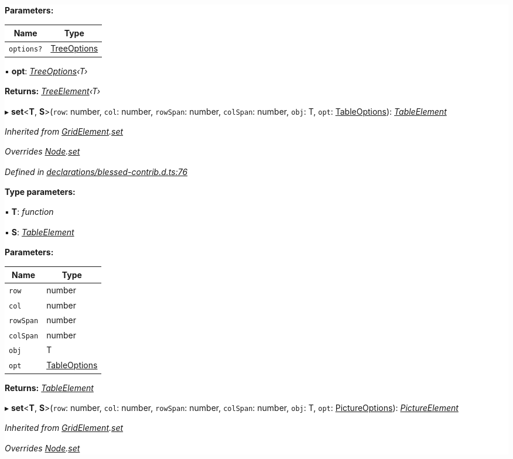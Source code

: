 **Parameters:**

Name | Type |
------ | ------ |
`options?` | [TreeOptions](../interfaces/_declarations_blessed_contrib_d_.blessedcontrib.widgets.treeoptions.md) |

▪ **opt**: *[TreeOptions](../interfaces/_declarations_blessed_contrib_d_.blessedcontrib.widgets.treeoptions.md)‹T›*

**Returns:** *[TreeElement](_declarations_blessed_contrib_d_.blessedcontrib.widgets.treeelement.md)‹T›*

▸ **set**<**T**, **S**>(`row`: number, `col`: number, `rowSpan`: number, `colSpan`: number, `obj`: T, `opt`: [TableOptions](../interfaces/_declarations_blessed_contrib_d_.blessedcontrib.widgets.tableoptions.md)): *[TableElement](_declarations_blessed_contrib_d_.blessedcontrib.widgets.tableelement.md)*

*Inherited from [GridElement](_declarations_blessed_contrib_d_.blessedcontrib.widgets.gridelement.md).[set](_declarations_blessed_contrib_d_.blessedcontrib.widgets.gridelement.md#set)*

*Overrides [Node](_declarations_blessed_d_.widgets.node.md).[set](_declarations_blessed_d_.widgets.node.md#set)*

*Defined in [declarations/blessed-contrib.d.ts:76](https://github.com/cancerberoSgx/accursed/blob/5b2518e/src/declarations/blessed-contrib.d.ts#L76)*

**Type parameters:**

▪ **T**: *function*

▪ **S**: *[TableElement](_declarations_blessed_contrib_d_.blessedcontrib.widgets.tableelement.md)*

**Parameters:**

Name | Type |
------ | ------ |
`row` | number |
`col` | number |
`rowSpan` | number |
`colSpan` | number |
`obj` | T |
`opt` | [TableOptions](../interfaces/_declarations_blessed_contrib_d_.blessedcontrib.widgets.tableoptions.md) |

**Returns:** *[TableElement](_declarations_blessed_contrib_d_.blessedcontrib.widgets.tableelement.md)*

▸ **set**<**T**, **S**>(`row`: number, `col`: number, `rowSpan`: number, `colSpan`: number, `obj`: T, `opt`: [PictureOptions](../interfaces/_declarations_blessed_contrib_d_.blessedcontrib.widgets.pictureoptions.md)): *[PictureElement](_declarations_blessed_contrib_d_.blessedcontrib.widgets.pictureelement.md)*

*Inherited from [GridElement](_declarations_blessed_contrib_d_.blessedcontrib.widgets.gridelement.md).[set](_declarations_blessed_contrib_d_.blessedcontrib.widgets.gridelement.md#set)*

*Overrides [Node](_declarations_blessed_d_.widgets.node.md).[set](_declarations_blessed_d_.widgets.node.md#set)*
